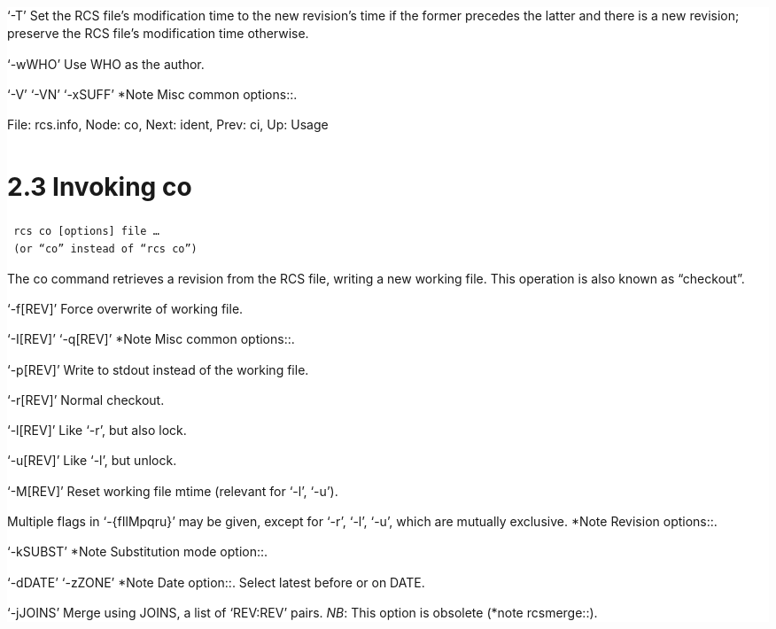 ‘-T’
     Set the RCS file’s modification time to the new revision’s time if
     the former precedes the latter and there is a new revision;
     preserve the RCS file’s modification time otherwise.

‘-wWHO’
     Use WHO as the author.

‘-V’
‘-VN’
‘-xSUFF’
     *Note Misc common options::.

File: rcs.info,  Node: co,  Next: ident,  Prev: ci,  Up: Usage

2.3 Invoking co
===============

     rcs co [options] file …
     (or “co” instead of “rcs co”)

The co command retrieves a revision from the RCS file, writing a new
working file.  This operation is also known as “checkout”.

‘-f[REV]’
     Force overwrite of working file.

‘-I[REV]’
‘-q[REV]’
     *Note Misc common options::.

‘-p[REV]’
     Write to stdout instead of the working file.

‘-r[REV]’
     Normal checkout.

‘-l[REV]’
     Like ‘-r’, but also lock.

‘-u[REV]’
     Like ‘-l’, but unlock.

‘-M[REV]’
     Reset working file mtime (relevant for ‘-l’, ‘-u’).

Multiple flags in ‘-{fIlMpqru}’ may be given, except for ‘-r’, ‘-l’,
‘-u’, which are mutually exclusive.  *Note Revision options::.

‘-kSUBST’
     *Note Substitution mode option::.

‘-dDATE’
‘-zZONE’
     *Note Date option::.  Select latest before or on DATE.

‘-jJOINS’
     Merge using JOINS, a list of ‘REV:REV’ pairs.  *NB*: This option is
     obsolete (*note rcsmerge::).
